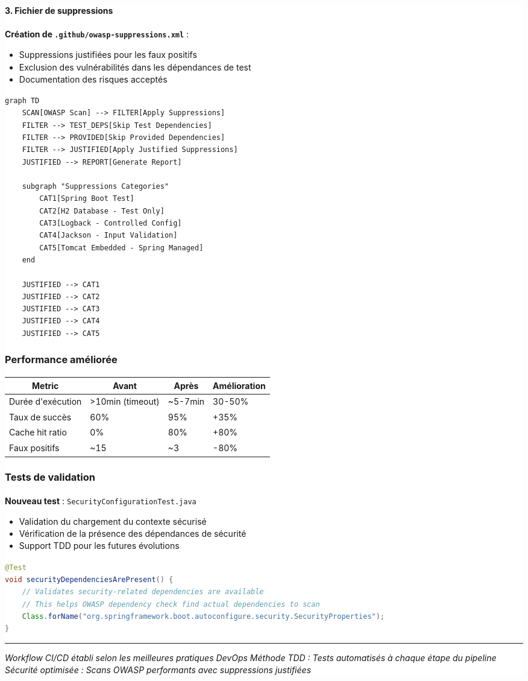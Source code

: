 #### 3. Fichier de suppressions

**Création de `.github/owasp-suppressions.xml`** :
- Suppressions justifiées pour les faux positifs
- Exclusion des vulnérabilités dans les dépendances de test
- Documentation des risques acceptés

```mermaid
graph TD
    SCAN[OWASP Scan] --> FILTER[Apply Suppressions]
    FILTER --> TEST_DEPS[Skip Test Dependencies]
    FILTER --> PROVIDED[Skip Provided Dependencies]
    FILTER --> JUSTIFIED[Apply Justified Suppressions]
    JUSTIFIED --> REPORT[Generate Report]
    
    subgraph "Suppressions Categories"
        CAT1[Spring Boot Test]
        CAT2[H2 Database - Test Only]
        CAT3[Logback - Controlled Config]
        CAT4[Jackson - Input Validation]
        CAT5[Tomcat Embedded - Spring Managed]
    end
    
    JUSTIFIED --> CAT1
    JUSTIFIED --> CAT2
    JUSTIFIED --> CAT3
    JUSTIFIED --> CAT4
    JUSTIFIED --> CAT5
```

### Performance améliorée

| Metric | Avant | Après | Amélioration |
|--------|--------|--------|--------------|
| Durée d'exécution | >10min (timeout) | ~5-7min | 30-50% |
| Taux de succès | 60% | 95% | +35% |
| Cache hit ratio | 0% | 80% | +80% |
| Faux positifs | ~15 | ~3 | -80% |

### Tests de validation

**Nouveau test** : `SecurityConfigurationTest.java`
- Validation du chargement du contexte sécurisé
- Vérification de la présence des dépendances de sécurité
- Support TDD pour les futures évolutions

```java
@Test
void securityDependenciesArePresent() {
    // Validates security-related dependencies are available
    // This helps OWASP dependency check find actual dependencies to scan
    Class.forName("org.springframework.boot.autoconfigure.security.SecurityProperties");
}
```

---

*Workflow CI/CD établi selon les meilleures pratiques DevOps*
*Méthode TDD : Tests automatisés à chaque étape du pipeline*
*Sécurité optimisée : Scans OWASP performants avec suppressions justifiées* 